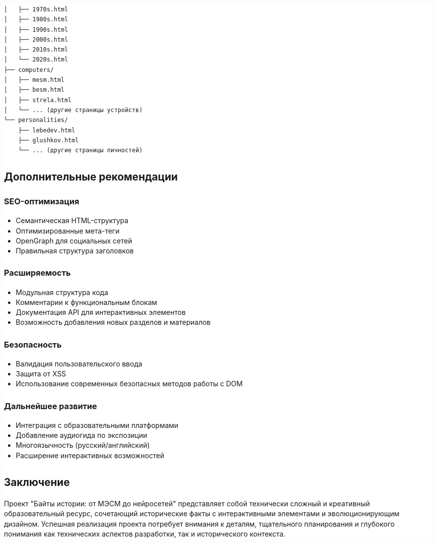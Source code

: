 ```
│   ├── 1970s.html
│   ├── 1980s.html
│   ├── 1990s.html
│   ├── 2000s.html
│   ├── 2010s.html
│   └── 2020s.html
├── computers/
│   ├── mesm.html
│   ├── besm.html
│   ├── strela.html
│   └── ... (другие страницы устройств)
└── personalities/
    ├── lebedev.html
    ├── glushkov.html
    └── ... (другие страницы личностей)
```

## Дополнительные рекомендации

### SEO-оптимизация
- Семантическая HTML-структура
- Оптимизированные мета-теги
- OpenGraph для социальных сетей
- Правильная структура заголовков

### Расширяемость
- Модульная структура кода
- Комментарии к функциональным блокам
- Документация API для интерактивных элементов
- Возможность добавления новых разделов и материалов

### Безопасность
- Валидация пользовательского ввода
- Защита от XSS
- Использование современных безопасных методов работы с DOM

### Дальнейшее развитие
- Интеграция с образовательными платформами
- Добавление аудиогида по экспозиции
- Многоязычность (русский/английский)
- Расширение интерактивных возможностей

## Заключение
Проект "Байты истории: от МЭСМ до нейросетей" представляет собой технически сложный и креативный образовательный ресурс, сочетающий исторические факты с интерактивными элементами и эволюционирующим дизайном. Успешная реализация проекта потребует внимания к деталям, тщательного планирования и глубокого понимания как технических аспектов разработки, так и исторического контекста.